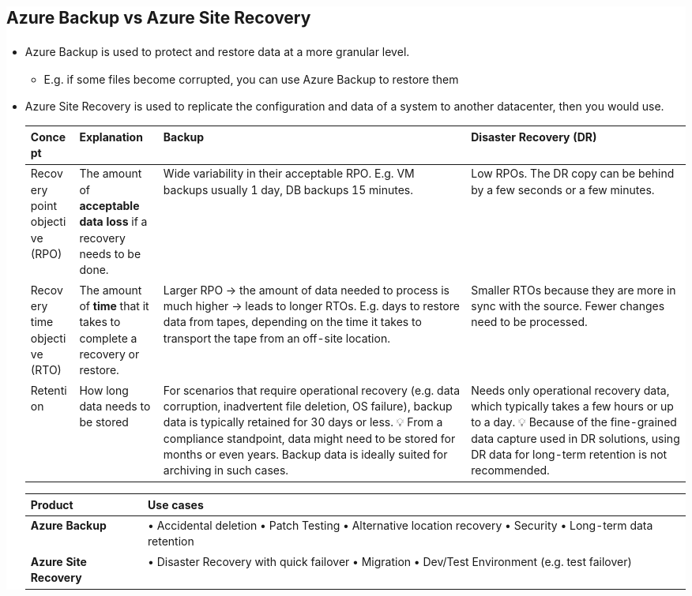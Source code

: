 ## Azure Backup vs Azure Site Recovery

- Azure Backup is used to protect and restore data at a more granular level.
  - E.g. if some files become corrupted, you can use Azure Backup to restore them
- Azure Site Recovery is used to replicate the configuration and data of a system to another datacenter, then you would use.

  | Concept | Explanation | Backup | Disaster Recovery (DR) |
  | ------- | ------- | ------ | ---------------------- |
  | Recovery point objective (RPO) | The amount of **acceptable data loss** if a recovery needs to be done. | Wide variability in their acceptable RPO. E.g. VM backups usually 1 day, DB backups 15 minutes. | Low RPOs. The DR copy can be behind by a few seconds or a few minutes. |
  | Recovery time objective (RTO) | The amount of **time** that it takes to complete a recovery or restore. |  Larger RPO -> the amount of data needed to process is much higher -> leads to longer RTOs. E.g. days to restore data from tapes, depending on the time it takes to transport the tape from an off-site location. | Smaller RTOs because they are more in sync with the source. Fewer changes need to be processed. |
  | Retention | How long data needs to be stored | For scenarios that require operational recovery (e.g. data corruption, inadvertent file deletion, OS failure), backup data is typically retained for 30 days or less. 💡 From a compliance standpoint, data might need to be stored for months or even years. Backup data is ideally suited for archiving in such cases. | Needs only operational recovery data, which typically takes a few hours or up to a day. 💡 Because of the fine-grained data capture used in DR solutions, using DR data for long-term retention is not recommended. |

  | Product | Use cases |
  | ------- | --------- |
  | **Azure Backup** | • Accidental deletion • Patch Testing • Alternative location recovery • Security • Long-term data retention  |
  | **Azure Site Recovery** | • Disaster Recovery with quick failover • Migration • Dev/Test Environment (e.g. test failover) |
